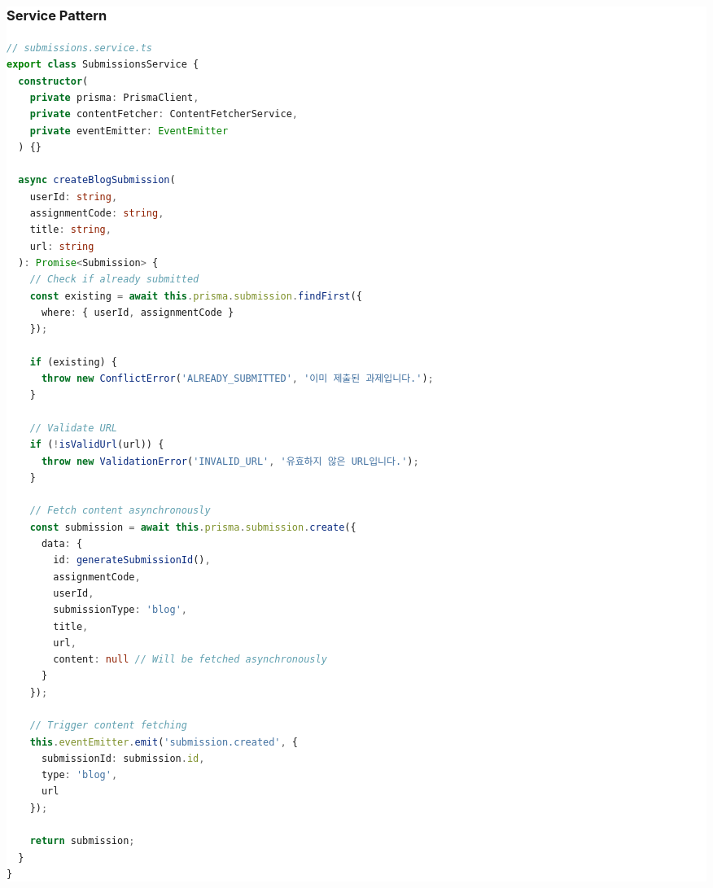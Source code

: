 ### Service Pattern
```typescript
// submissions.service.ts
export class SubmissionsService {
  constructor(
    private prisma: PrismaClient,
    private contentFetcher: ContentFetcherService,
    private eventEmitter: EventEmitter
  ) {}

  async createBlogSubmission(
    userId: string,
    assignmentCode: string,
    title: string,
    url: string
  ): Promise<Submission> {
    // Check if already submitted
    const existing = await this.prisma.submission.findFirst({
      where: { userId, assignmentCode }
    });
    
    if (existing) {
      throw new ConflictError('ALREADY_SUBMITTED', '이미 제출된 과제입니다.');
    }
    
    // Validate URL
    if (!isValidUrl(url)) {
      throw new ValidationError('INVALID_URL', '유효하지 않은 URL입니다.');
    }
    
    // Fetch content asynchronously
    const submission = await this.prisma.submission.create({
      data: {
        id: generateSubmissionId(),
        assignmentCode,
        userId,
        submissionType: 'blog',
        title,
        url,
        content: null // Will be fetched asynchronously
      }
    });
    
    // Trigger content fetching
    this.eventEmitter.emit('submission.created', {
      submissionId: submission.id,
      type: 'blog',
      url
    });
    
    return submission;
  }
}
```
